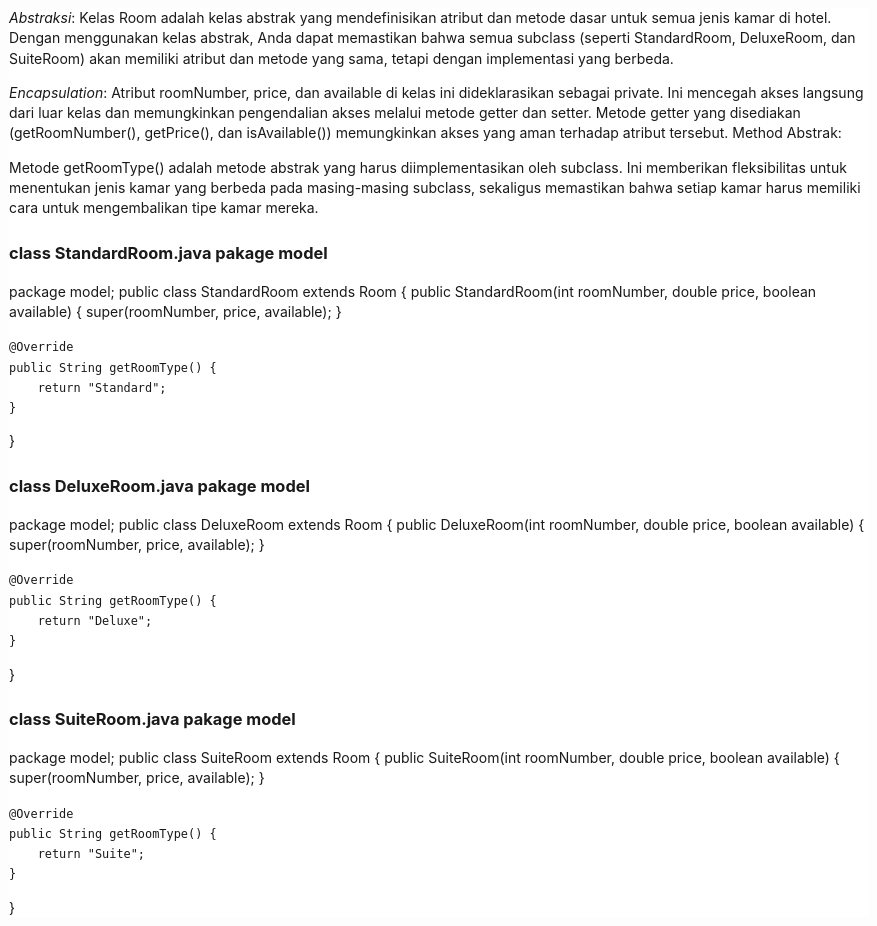 *Abstraksi*: Kelas Room adalah kelas abstrak yang mendefinisikan atribut dan metode dasar untuk semua jenis kamar di hotel. Dengan menggunakan kelas abstrak, Anda dapat memastikan bahwa semua subclass (seperti StandardRoom, DeluxeRoom, dan SuiteRoom) akan memiliki atribut dan metode yang sama, tetapi dengan implementasi yang berbeda.

*Encapsulation*: Atribut roomNumber, price, dan available di kelas ini dideklarasikan sebagai private. Ini mencegah akses langsung dari luar kelas dan memungkinkan pengendalian akses melalui metode getter dan setter.
Metode getter yang disediakan (getRoomNumber(), getPrice(), dan isAvailable()) memungkinkan akses yang aman terhadap atribut tersebut.
Method Abstrak:

Metode getRoomType() adalah metode abstrak yang harus diimplementasikan oleh subclass. Ini memberikan fleksibilitas untuk menentukan jenis kamar yang berbeda pada masing-masing subclass, sekaligus memastikan bahwa setiap kamar harus memiliki cara untuk mengembalikan tipe kamar mereka.
### class StandardRoom.java pakage model
package model;
public class StandardRoom extends Room {
    public StandardRoom(int roomNumber, double price, boolean available) {
        super(roomNumber, price, available);
    }

    @Override
    public String getRoomType() {
        return "Standard";
    }
}

### class DeluxeRoom.java pakage model
package model;
public class DeluxeRoom extends Room {
    public DeluxeRoom(int roomNumber, double price, boolean available) {
        super(roomNumber, price, available);
    }

    @Override
    public String getRoomType() {
        return "Deluxe";
    }
}

### class SuiteRoom.java pakage model
package model;
public class SuiteRoom extends Room {
    public SuiteRoom(int roomNumber, double price, boolean available) {
        super(roomNumber, price, available);
    }

    @Override
    public String getRoomType() {
        return "Suite";
    }
}
